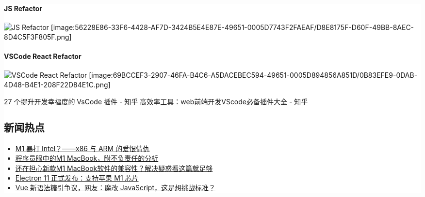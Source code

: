 #### JS Refactor
![JS Refactor](https://raw.githubusercontent.com/tuateam/weekly/master/assets/20201127/D8E8175F-D60F-49BB-8AEC-8D4C5F3F805F.png)
[image:56228E86-33F6-4428-AF7D-3424B5E4E87E-49651-0005D7743F2FAEAF/D8E8175F-D60F-49BB-8AEC-8D4C5F3F805F.png]

#### VSCode React Refactor
![VSCode React Refactor](https://raw.githubusercontent.com/tuateam/weekly/master/assets/20201127/0B83EFE9-0DAB-4D48-B4E1-208F22D84E1C.png)
[image:69BCCEF3-2907-46FA-B4C6-A5DACEBEC594-49651-0005D894856A851D/0B83EFE9-0DAB-4D48-B4E1-208F22D84E1C.png]

[27 个提升开发幸福度的 VsCode 插件 - 知乎](https://zhuanlan.zhihu.com/p/258488219)
[高效率工具：web前端开发VScode必备插件大全 - 知乎](https://zhuanlan.zhihu.com/p/100536205)


## 新闻热点

* [M1 暴打 Intel？——x86 与 ARM 的爱恨情仇](https://juejin.cn/post/6897860618343809037)
* [程序员眼中的M1 MacBook，附不负责任的分析](https://zhuanlan.zhihu.com/p/301228999)
* [还在担心新款M1 MacBook软件的兼容性？解决疑惑看这篇就足够](https://zhuanlan.zhihu.com/p/300071916)
* [Electron 11 正式发布：支持苹果 M1 芯片](https://mp.weixin.qq.com/s/hY4fIj1QNI03iblxmUm73g)
* [Vue 新语法糖引争议，网友：魔改 JavaScript，这是想挑战标准？](https://mp.weixin.qq.com/s/5qoeRQ7hnszFxzWMVf8UYQ)